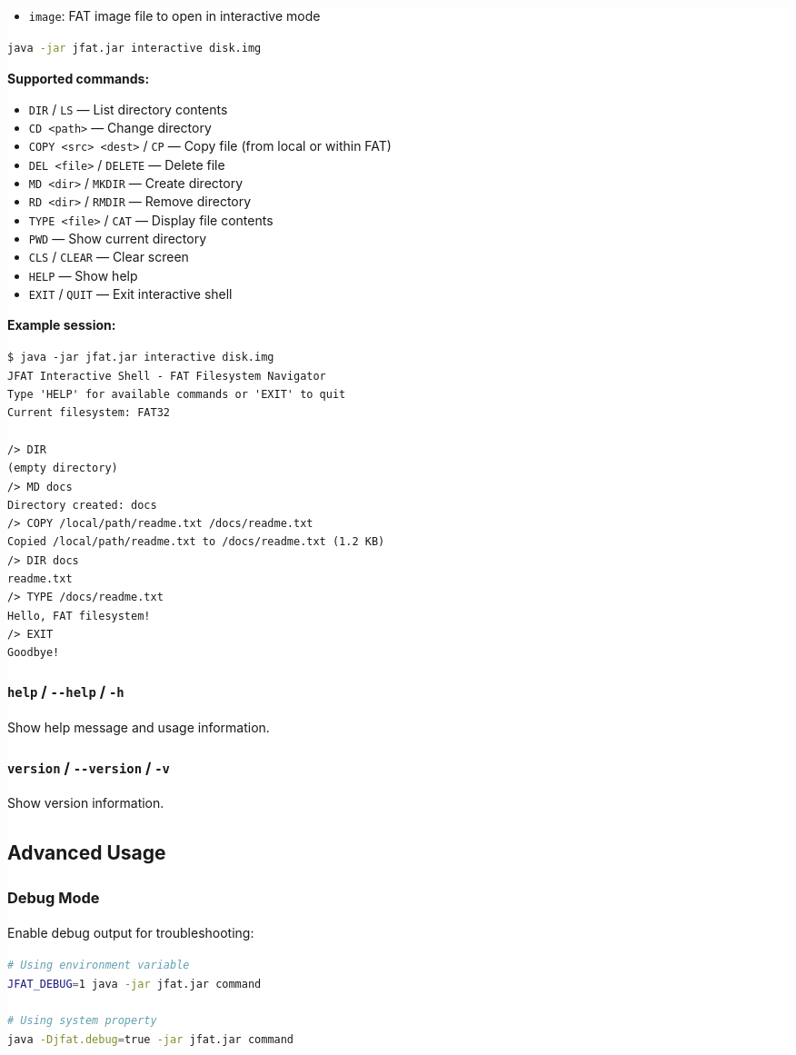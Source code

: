 - `image`: FAT image file to open in interactive mode

```bash
java -jar jfat.jar interactive disk.img
```

**Supported commands:**
- `DIR` / `LS` — List directory contents
- `CD <path>` — Change directory
- `COPY <src> <dest>` / `CP` — Copy file (from local or within FAT)
- `DEL <file>` / `DELETE` — Delete file
- `MD <dir>` / `MKDIR` — Create directory
- `RD <dir>` / `RMDIR` — Remove directory
- `TYPE <file>` / `CAT` — Display file contents
- `PWD` — Show current directory
- `CLS` / `CLEAR` — Clear screen
- `HELP` — Show help
- `EXIT` / `QUIT` — Exit interactive shell

**Example session:**
```
$ java -jar jfat.jar interactive disk.img
JFAT Interactive Shell - FAT Filesystem Navigator
Type 'HELP' for available commands or 'EXIT' to quit
Current filesystem: FAT32

/> DIR
(empty directory)
/> MD docs
Directory created: docs
/> COPY /local/path/readme.txt /docs/readme.txt
Copied /local/path/readme.txt to /docs/readme.txt (1.2 KB)
/> DIR docs
readme.txt           
/> TYPE /docs/readme.txt
Hello, FAT filesystem!
/> EXIT
Goodbye!
```

### `help` / `--help` / `-h`
Show help message and usage information.

### `version` / `--version` / `-v`
Show version information.

## Advanced Usage

### Debug Mode
Enable debug output for troubleshooting:

```bash
# Using environment variable
JFAT_DEBUG=1 java -jar jfat.jar command

# Using system property
java -Djfat.debug=true -jar jfat.jar command
```
